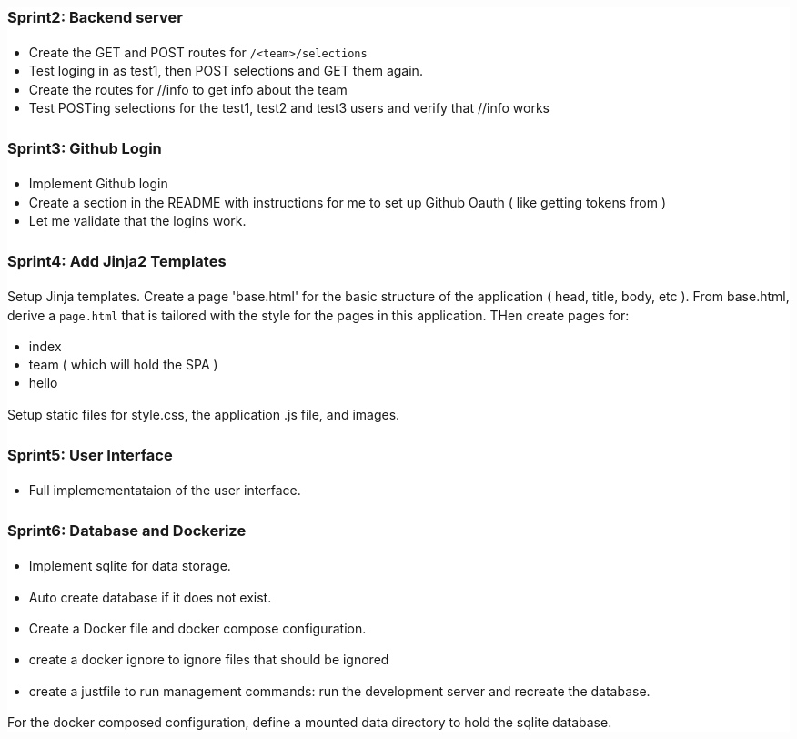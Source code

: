 ### Sprint2: Backend server

- Create the GET and POST  routes for `/<team>/selections`
- Test loging in as test1, then POST selections and GET them again. 
- Create the routes for /<team>/info to get info about the team
- Test POSTing selections for the test1, test2 and test3 users and verify that /<team>/info works

### Sprint3: Github Login

- Implement Github login
- Create a section in the README with instructions for me to set up Github Oauth ( like getting tokens from )
- Let me validate that the logins work. 

### Sprint4: Add Jinja2 Templates

Setup Jinja templates. Create a page 'base.html' for the basic structure of the application
( head, title, body, etc ). From base.html, derive a `page.html` that is tailored with the style for
the pages in this application. THen create pages for: 

* index
* team ( which will hold the SPA )
* hello

Setup static files for style.css, the application .js file, and images. 

### Sprint5: User Interface

- Full implemementataion of the user interface. 

### Sprint6: Database and Dockerize

- Implement sqlite for data storage. 
- Auto create database if it does not exist. 
- Create a Docker file and docker compose configuration. 
- create a docker ignore to ignore files that should be ignored

- create a justfile to run management commands: run the development server and recreate the database. 

For the docker composed configuration, define a mounted data directory to hold
the sqlite database. 

